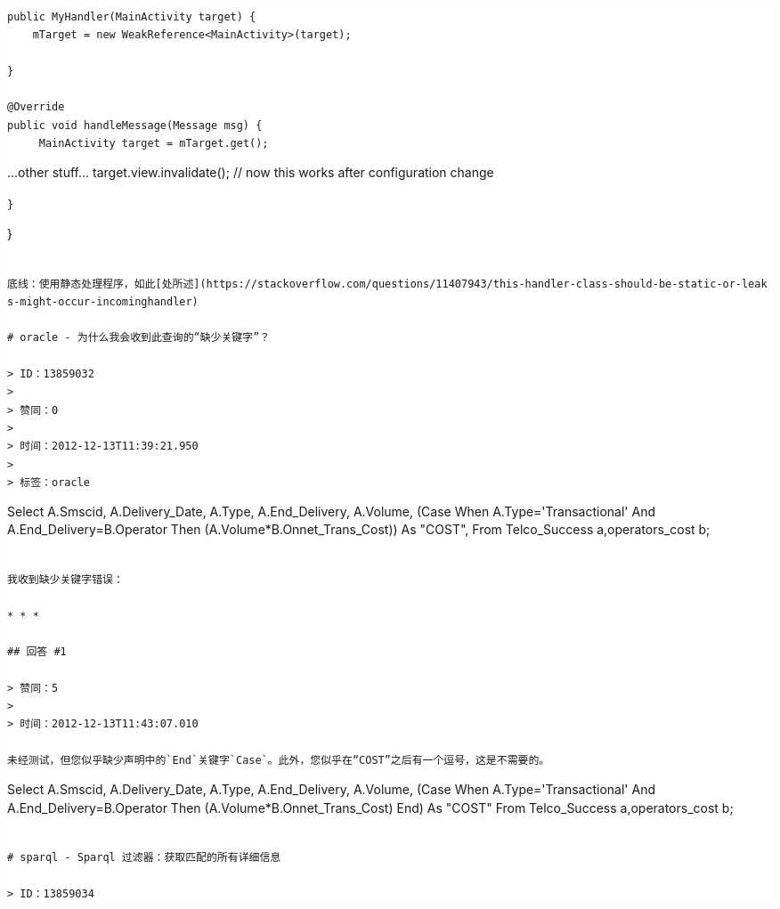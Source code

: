     public MyHandler(MainActivity target) {
        mTarget = new WeakReference<MainActivity>(target);

    }

    @Override
    public void handleMessage(Message msg) {
         MainActivity target = mTarget.get();
...other stuff...
        target.view.invalidate(); // now this works after configuration change

    }

} 
```

底线：使用静态处理程序，如此[处所述](https://stackoverflow.com/questions/11407943/this-handler-class-should-be-static-or-leaks-might-occur-incominghandler)

# oracle - 为什么我会收到此查询的“缺少关键字”？

> ID：13859032
> 
> 赞同：0
> 
> 时间：2012-12-13T11:39:21.950
> 
> 标签：oracle

```
Select A.Smscid,
       A.Delivery_Date,
       A.Type,
       A.End_Delivery,
       A.Volume,
       (Case When A.Type='Transactional' And A.End_Delivery=B.Operator 
             Then (A.Volume*B.Onnet_Trans_Cost)) As "COST",
 From Telco_Success a,operators_cost b; 
```

我收到缺少关键字错误：

* * *

## 回答 #1

> 赞同：5
> 
> 时间：2012-12-13T11:43:07.010

未经测试，但您似乎缺少声明中的`End`关键字`Case`。此外，您似乎在“COST”之后有一个逗号，这是不需要的。

```
Select A.Smscid,
       A.Delivery_Date,
       A.Type,
       A.End_Delivery,
       A.Volume,
       (Case When A.Type='Transactional' And A.End_Delivery=B.Operator 
             Then (A.Volume*B.Onnet_Trans_Cost) End) As "COST"
 From Telco_Success a,operators_cost b; 
```

# sparql - Sparql 过滤器：获取匹配的所有详细信息

> ID：13859034
```